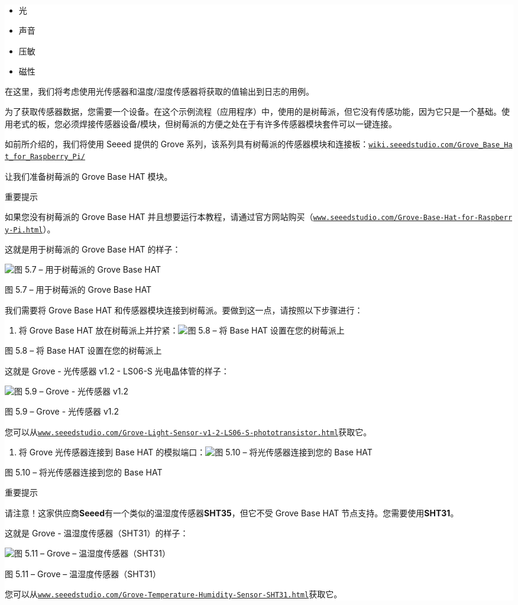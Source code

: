 +   光

+   声音

+   压敏

+   磁性

在这里，我们将考虑使用光传感器和温度/湿度传感器将获取的值输出到日志的用例。

为了获取传感器数据，您需要一个设备。在这个示例流程（应用程序）中，使用的是树莓派，但它没有传感功能，因为它只是一个基础。使用老式的板，您必须焊接传感器设备/模块，但树莓派的方便之处在于有许多传感器模块套件可以一键连接。

如前所介绍的，我们将使用 Seeed 提供的 Grove 系列，该系列具有树莓派的传感器模块和连接板：[`wiki.seeedstudio.com/Grove_Base_Hat_for_Raspberry_Pi/`](https://wiki.seeedstudio.com/Grove_Base_Hat_for_Raspberry_Pi/)

让我们准备树莓派的 Grove Base HAT 模块。

重要提示

如果您没有树莓派的 Grove Base HAT 并且想要运行本教程，请通过官方网站购买（[`www.seeedstudio.com/Grove-Base-Hat-for-Raspberry-Pi.html`](https://www.seeedstudio.com/Grove-Base-Hat-for-Raspberry-Pi.html)）。

这就是用于树莓派的 Grove Base HAT 的样子：

![图 5.7 – 用于树莓派的 Grove Base HAT](https://github.com/OpenDocCN/freelearn-node-zh/raw/master/docs/prac-node-red-prog/img/Figure_5.07_B16353.jpg)

图 5.7 – 用于树莓派的 Grove Base HAT

我们需要将 Grove Base HAT 和传感器模块连接到树莓派。要做到这一点，请按照以下步骤进行：

1.  将 Grove Base HAT 放在树莓派上并拧紧：![图 5.8 – 将 Base HAT 设置在您的树莓派上](https://github.com/OpenDocCN/freelearn-node-zh/raw/master/docs/prac-node-red-prog/img/Figure_5.08_B16353.jpg)

图 5.8 – 将 Base HAT 设置在您的树莓派上

这就是 Grove - 光传感器 v1.2 - LS06-S 光电晶体管的样子：

![图 5.9 – Grove - 光传感器 v1.2](https://github.com/OpenDocCN/freelearn-node-zh/raw/master/docs/prac-node-red-prog/img/Figure_5.09_B16353.jpg)

图 5.9 – Grove - 光传感器 v1.2

您可以从[`www.seeedstudio.com/Grove-Light-Sensor-v1-2-LS06-S-phototransistor.html`](https://www.seeedstudio.com/Grove-Light-Sensor-v1-2-LS06-S-phototransistor.html)获取它。

1.  将 Grove 光传感器连接到 Base HAT 的模拟端口：![图 5.10 – 将光传感器连接到您的 Base HAT](https://github.com/OpenDocCN/freelearn-node-zh/raw/master/docs/prac-node-red-prog/img/Figure_5.10_B16353.jpg)

图 5.10 – 将光传感器连接到您的 Base HAT

重要提示

请注意！这家供应商**Seeed**有一个类似的温湿度传感器**SHT35**，但它不受 Grove Base HAT 节点支持。您需要使用**SHT31**。

这就是 Grove - 温湿度传感器（SHT31）的样子：

![图 5.11 – Grove – 温湿度传感器（SHT31）](https://github.com/OpenDocCN/freelearn-node-zh/raw/master/docs/prac-node-red-prog/img/Figure_5.11_B16353.jpg)

图 5.11 – Grove – 温湿度传感器（SHT31）

您可以从[`www.seeedstudio.com/Grove-Temperature-Humidity-Sensor-SHT31.html`](https://www.seeedstudio.com/Grove-Temperature-Humidity-Sensor-SHT31.html)获取它。
